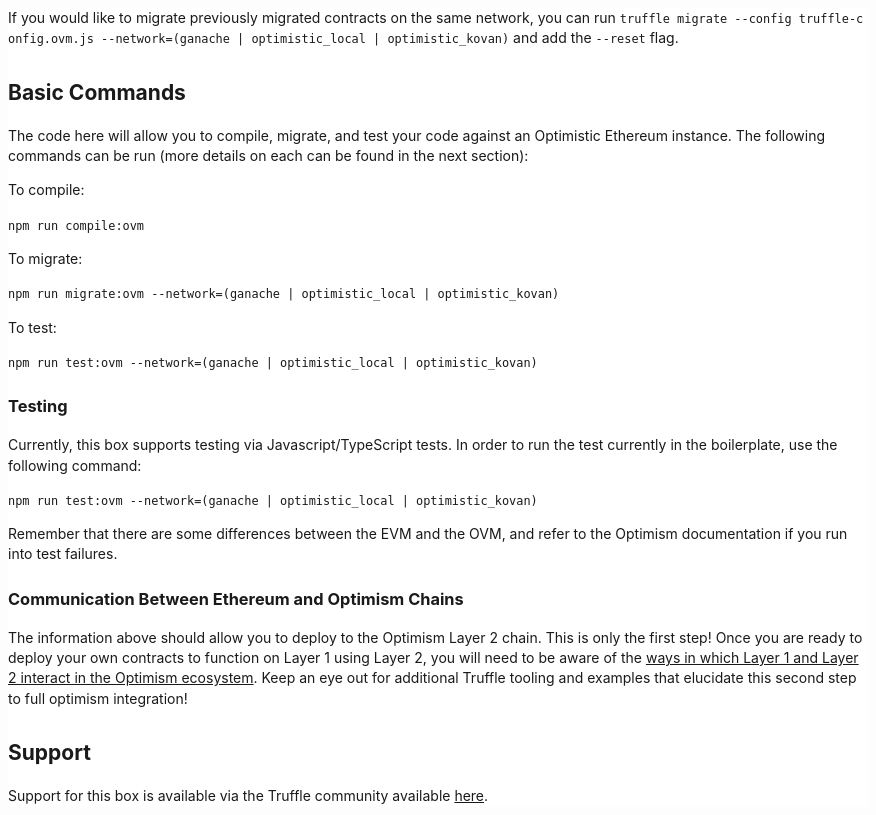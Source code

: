 If you would like to migrate previously migrated contracts on the same network, you can run `truffle migrate --config truffle-config.ovm.js --network=(ganache | optimistic_local | optimistic_kovan)` and add the `--reset` flag.

## Basic Commands

The code here will allow you to compile, migrate, and test your code against an Optimistic Ethereum instance. The following commands can be run (more details on each can be found in the next section):

 To compile:
 ```
 npm run compile:ovm
 ```

 To migrate:
 ```
 npm run migrate:ovm --network=(ganache | optimistic_local | optimistic_kovan)
 ```

 To test:
 ```
 npm run test:ovm --network=(ganache | optimistic_local | optimistic_kovan)
 ```

### Testing

Currently, this box supports testing via Javascript/TypeScript tests. In order to run the test currently in the boilerplate, use the following command:

```
npm run test:ovm --network=(ganache | optimistic_local | optimistic_kovan)
```
Remember that there are some differences between the EVM and the OVM, and refer to the Optimism documentation if you run into test failures.


### Communication Between Ethereum and Optimism Chains

The information above should allow you to deploy to the Optimism Layer 2 chain. This is only the first step! Once you are ready to deploy your own contracts to function on Layer 1 using Layer 2, you will need to be aware of the [ways in which Layer 1 and Layer 2 interact in the Optimism ecosystem](http://community.optimism.io/docs/developers/integration.html#bridging-l1-and-l2). Keep an eye out for additional Truffle tooling and examples that elucidate this second step to full optimism integration!

## Support

Support for this box is available via the Truffle community available [here](https://www.trufflesuite.com/community).
